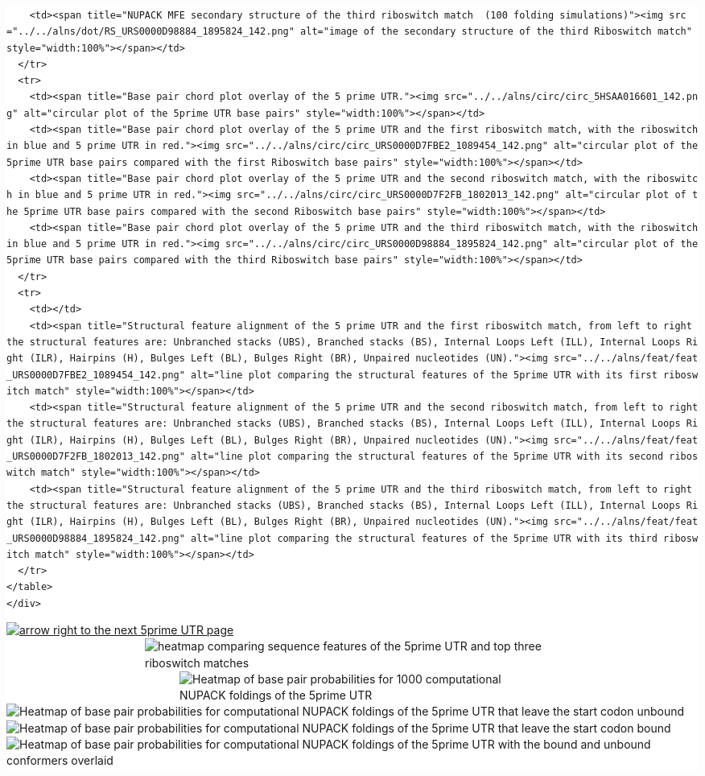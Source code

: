         <td><span title="NUPACK MFE secondary structure of the third riboswitch match  (100 folding simulations)"><img src="../../alns/dot/RS_URS0000D98884_1895824_142.png" alt="image of the secondary structure of the third Riboswitch match" style="width:100%"></span></td>
      </tr>
      <tr>
        <td><span title="Base pair chord plot overlay of the 5 prime UTR."><img src="../../alns/circ/circ_5HSAA016601_142.png" alt="circular plot of the 5prime UTR base pairs" style="width:100%"></span></td>
        <td><span title="Base pair chord plot overlay of the 5 prime UTR and the first riboswitch match, with the riboswitch in blue and 5 prime UTR in red."><img src="../../alns/circ/circ_URS0000D7FBE2_1089454_142.png" alt="circular plot of the 5prime UTR base pairs compared with the first Riboswitch base pairs" style="width:100%"></span></td>
        <td><span title="Base pair chord plot overlay of the 5 prime UTR and the second riboswitch match, with the riboswitch in blue and 5 prime UTR in red."><img src="../../alns/circ/circ_URS0000D7F2FB_1802013_142.png" alt="circular plot of the 5prime UTR base pairs compared with the second Riboswitch base pairs" style="width:100%"></span></td>
        <td><span title="Base pair chord plot overlay of the 5 prime UTR and the third riboswitch match, with the riboswitch in blue and 5 prime UTR in red."><img src="../../alns/circ/circ_URS0000D98884_1895824_142.png" alt="circular plot of the 5prime UTR base pairs compared with the third Riboswitch base pairs" style="width:100%"></span></td>
      </tr>
      <tr>
        <td></td>
        <td><span title="Structural feature alignment of the 5 prime UTR and the first riboswitch match, from left to right the structural features are: Unbranched stacks (UBS), Branched stacks (BS), Internal Loops Left (ILL), Internal Loops Right (ILR), Hairpins (H), Bulges Left (BL), Bulges Right (BR), Unpaired nucleotides (UN)."><img src="../../alns/feat/feat_URS0000D7FBE2_1089454_142.png" alt="line plot comparing the structural features of the 5prime UTR with its first riboswitch match" style="width:100%"></span></td>
        <td><span title="Structural feature alignment of the 5 prime UTR and the second riboswitch match, from left to right the structural features are: Unbranched stacks (UBS), Branched stacks (BS), Internal Loops Left (ILL), Internal Loops Right (ILR), Hairpins (H), Bulges Left (BL), Bulges Right (BR), Unpaired nucleotides (UN)."><img src="../../alns/feat/feat_URS0000D7F2FB_1802013_142.png" alt="line plot comparing the structural features of the 5prime UTR with its second riboswitch match" style="width:100%"></span></td>
        <td><span title="Structural feature alignment of the 5 prime UTR and the third riboswitch match, from left to right the structural features are: Unbranched stacks (UBS), Branched stacks (BS), Internal Loops Left (ILL), Internal Loops Right (ILR), Hairpins (H), Bulges Left (BL), Bulges Right (BR), Unpaired nucleotides (UN)."><img src="../../alns/feat/feat_URS0000D98884_1895824_142.png" alt="line plot comparing the structural features of the 5prime UTR with its third riboswitch match" style="width:100%"></span></td>
      </tr>
    </table>
    </div>
  <div class="column">
    <a href="../../_mds/GIN1/"><span title="Next 5 prime UTR"><img src="../../icons/arrow_right.png" alt="arrow right to the next 5prime UTR page" style="width:100%"></span></a>
  </div>
</div>


<div class="row" >
    <div class="column_center">
        <span title="Sequence feature comparison across the 5 prime UTR and its top three riboswitch matches via a heatmap (64 nucleotide triplets)."><img src="../../alns/feat/featcomp_142.png" alt="heatmap comparing sequence features of the 5prime UTR and top three riboswitch matches" style="width:60%; display:block; margin-left:auto; margin-right:auto;"></span>
    </div>
</div>

<div class="row" >
    <div class="column_center">
        <span title="Probability that a given base pair LxL is bound within the 1000 folding simulations. Diagonal represents the overall probability that a given base is unpaired."><img src="../../alns/bpp/bpp_142.png" alt="Heatmap of base pair probabilities for 1000 computational NUPACK foldings of the 5prime UTR" style="width:50%; display:block; margin-left:auto; margin-right:auto;"></span>
    </div>
</div>

<div class="row" >
    <div class="column">
        <span title="Probability that a given base pair is bound when all three nucleotides of the start codon is unbound."><img src="../../alns/bpp/bpp_142_unbound.png" alt="Heatmap of base pair probabilities for computational NUPACK foldings of the 5prime UTR that leave the start codon unbound" style="width:100%; display:block; margin-left:auto; margin-right:auto;"></span>
    </div>
    <div class="column">
        <span title="Probability that a given base pair is bound when all three nucleotides of the start codon is bound."><img src="../../alns/bpp/bpp_142_bound.png" alt="Heatmap of base pair probabilities for computational NUPACK foldings of the 5prime UTR that leave the start codon bound" style="width:100%; display:block; margin-left:auto; margin-right:auto;"></span>
    </div>
    <div class="column">
        <span title="Merged base pair probability plot by unbound/bound start codons."><img src="../../alns/bpp/bpp_142_merge.png" alt="Heatmap of base pair probabilities for computational NUPACK foldings of the 5prime UTR with the bound and unbound conformers overlaid" style="width:100%; display:block; margin-left:auto; margin-right:auto;"></span>
    </div>
</div>
